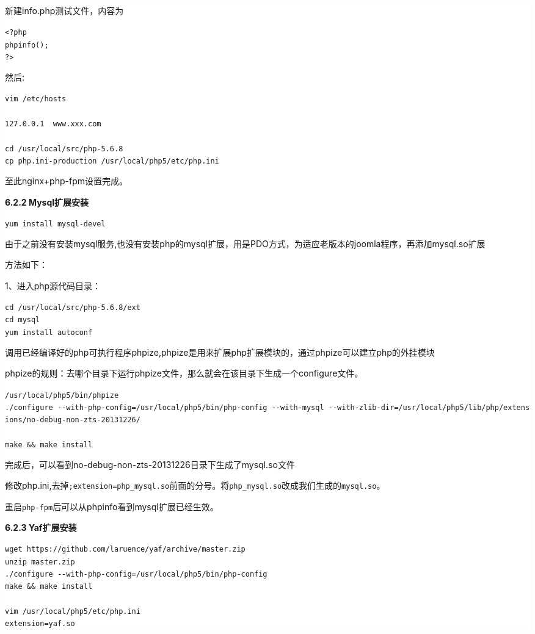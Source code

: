 新建info.php测试文件，内容为

```
<?php
phpinfo();
?>

```

然后:

```
vim /etc/hosts

127.0.0.1  www.xxx.com

cd /usr/local/src/php-5.6.8
cp php.ini-production /usr/local/php5/etc/php.ini

```

至此nginx+php-fpm设置完成。

**6.2.2 Mysql扩展安装**

```
yum install mysql-devel

```

由于之前没有安装mysql服务,也没有安装php的mysql扩展，用是PDO方式，为适应老版本的joomla程序，再添加mysql.so扩展

方法如下：

1、进入php源代码目录：

```
cd /usr/local/src/php-5.6.8/ext
cd mysql
yum install autoconf

```

调用已经编译好的php可执行程序phpize,phpize是用来扩展php扩展模块的，通过phpize可以建立php的外挂模块

phpize的规则：去哪个目录下运行phpize文件，那么就会在该目录下生成一个configure文件。

```
/usr/local/php5/bin/phpize
./configure --with-php-config=/usr/local/php5/bin/php-config --with-mysql --with-zlib-dir=/usr/local/php5/lib/php/extensions/no-debug-non-zts-20131226/

make && make install

```

完成后，可以看到no-debug-non-zts-20131226目录下生成了mysql.so文件

修改php.ini,去掉`;extension=php_mysql.so`前面的分号。将`php_mysql.so`改成我们生成的`mysql.so`。

重启`php-fpm`后可以从phpinfo看到mysql扩展已经生效。

**6.2.3 Yaf扩展安装**

```
wget https://github.com/laruence/yaf/archive/master.zip
unzip master.zip
./configure --with-php-config=/usr/local/php5/bin/php-config
make && make install

vim /usr/local/php5/etc/php.ini
extension=yaf.so
```